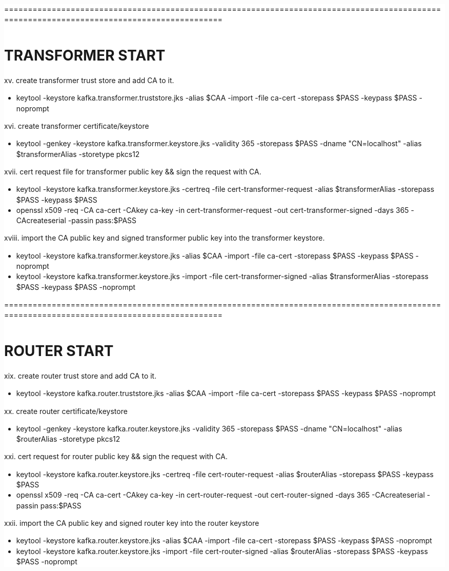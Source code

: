 


==========================================================================================================================================

# TRANSFORMER START
xv. create transformer trust store and add CA to it.
-   keytool -keystore kafka.transformer.truststore.jks -alias $CAA -import -file ca-cert -storepass $PASS -keypass $PASS -noprompt


xvi. create transformer certificate/keystore
-   keytool -genkey -keystore kafka.transformer.keystore.jks -validity 365 -storepass $PASS -dname "CN=localhost" -alias $transformerAlias -storetype pkcs12


xvii. cert request file for transformer public key && sign the request with CA.
-   keytool -keystore kafka.transformer.keystore.jks -certreq -file cert-transformer-request -alias $transformerAlias -storepass $PASS -keypass $PASS
-   openssl x509 -req -CA ca-cert -CAkey ca-key -in cert-transformer-request -out cert-transformer-signed -days 365 -CAcreateserial -passin pass:$PASS


xviii. import the CA public key and signed transformer public key into the transformer keystore.
-   keytool -keystore kafka.transformer.keystore.jks -alias $CAA -import -file ca-cert -storepass $PASS -keypass $PASS -noprompt
-   keytool -keystore kafka.transformer.keystore.jks -import -file cert-transformer-signed -alias $transformerAlias -storepass $PASS -keypass $PASS -noprompt


==========================================================================================================================================

# ROUTER START
xix. create router trust store and add CA to it.
-   keytool -keystore kafka.router.truststore.jks -alias $CAA -import -file ca-cert -storepass $PASS -keypass $PASS -noprompt


xx. create router certificate/keystore
-   keytool -genkey -keystore kafka.router.keystore.jks -validity 365 -storepass $PASS -dname "CN=localhost" -alias $routerAlias -storetype pkcs12


xxi. cert request for router public key && sign the request with CA. 
-   keytool -keystore kafka.router.keystore.jks -certreq -file cert-router-request -alias $routerAlias -storepass $PASS -keypass $PASS
-   openssl x509 -req -CA ca-cert -CAkey ca-key -in cert-router-request -out cert-router-signed -days 365 -CAcreateserial -passin pass:$PASS



xxii. import the CA public key and signed router key into the router keystore
-   keytool -keystore kafka.router.keystore.jks -alias $CAA -import -file ca-cert -storepass $PASS -keypass $PASS -noprompt
-   keytool -keystore kafka.router.keystore.jks -import -file cert-router-signed -alias $routerAlias -storepass $PASS -keypass $PASS -noprompt
